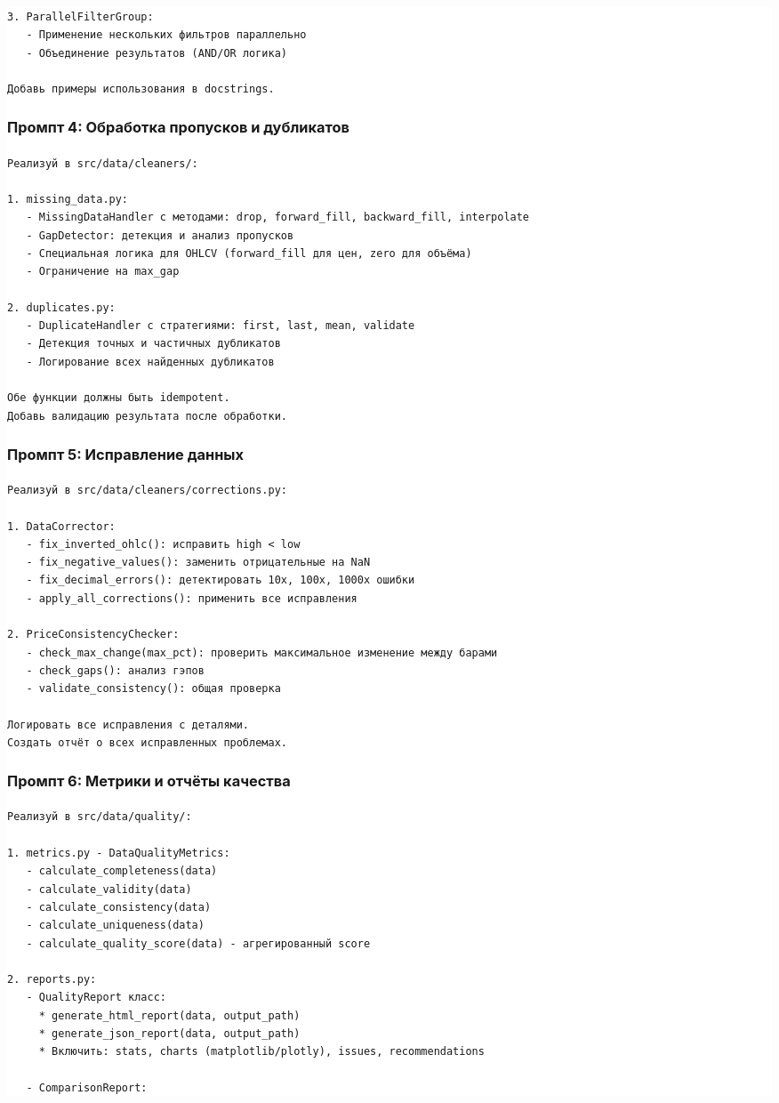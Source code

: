 ```
3. ParallelFilterGroup:
   - Применение нескольких фильтров параллельно
   - Объединение результатов (AND/OR логика)

Добавь примеры использования в docstrings.
```

### Промпт 4: Обработка пропусков и дубликатов
```
Реализуй в src/data/cleaners/:

1. missing_data.py:
   - MissingDataHandler с методами: drop, forward_fill, backward_fill, interpolate
   - GapDetector: детекция и анализ пропусков
   - Специальная логика для OHLCV (forward_fill для цен, zero для объёма)
   - Ограничение на max_gap

2. duplicates.py:
   - DuplicateHandler с стратегиями: first, last, mean, validate
   - Детекция точных и частичных дубликатов
   - Логирование всех найденных дубликатов

Обе функции должны быть idempotent.
Добавь валидацию результата после обработки.
```

### Промпт 5: Исправление данных
```
Реализуй в src/data/cleaners/corrections.py:

1. DataCorrector:
   - fix_inverted_ohlc(): исправить high < low
   - fix_negative_values(): заменить отрицательные на NaN
   - fix_decimal_errors(): детектировать 10x, 100x, 1000x ошибки
   - apply_all_corrections(): применить все исправления

2. PriceConsistencyChecker:
   - check_max_change(max_pct): проверить максимальное изменение между барами
   - check_gaps(): анализ гэпов
   - validate_consistency(): общая проверка

Логировать все исправления с деталями.
Создать отчёт о всех исправленных проблемах.
```

### Промпт 6: Метрики и отчёты качества
```
Реализуй в src/data/quality/:

1. metrics.py - DataQualityMetrics:
   - calculate_completeness(data)
   - calculate_validity(data)
   - calculate_consistency(data)
   - calculate_uniqueness(data)
   - calculate_quality_score(data) - агрегированный score

2. reports.py:
   - QualityReport класс:
     * generate_html_report(data, output_path)
     * generate_json_report(data, output_path)
     * Включить: stats, charts (matplotlib/plotly), issues, recommendations

   - ComparisonReport:
```